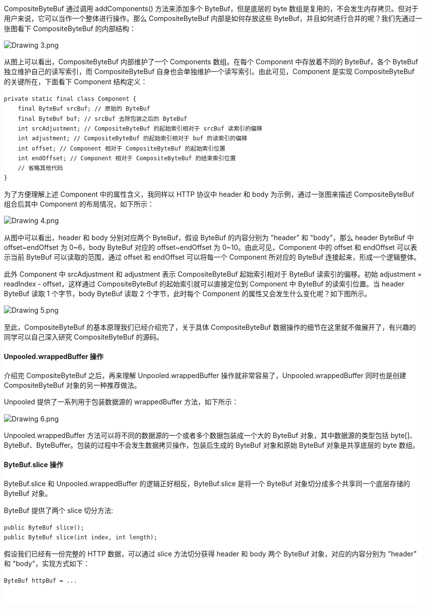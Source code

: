 <p data-nodeid="892">CompositeByteBuf 通过调用 addComponents() 方法来添加多个 ByteBuf，但是底层的 byte 数组是复用的，不会发生内存拷贝。但对于用户来说，它可以当作一个整体进行操作。那么 CompositeByteBuf 内部是如何存放这些 ByteBuf，并且如何进行合并的呢？我们先通过一张图看下 CompositeByteBuf 的内部结构：</p>
<p data-nodeid="893"><img src="https://s0.lgstatic.com/i/image/M00/80/0B/Ciqc1F_Qb3SAP4vUAAZG1WvALhY410.png" alt="Drawing 3.png" data-nodeid="989"></p>
<p data-nodeid="894">从图上可以看出，CompositeByteBuf 内部维护了一个 Components 数组。在每个 Component 中存放着不同的 ByteBuf，各个 ByteBuf 独立维护自己的读写索引，而 CompositeByteBuf 自身也会单独维护一个读写索引。由此可见，Component 是实现 CompositeByteBuf 的关键所在，下面看下 Component 结构定义：</p>
<pre class="lang-java" data-nodeid="895"><code data-language="java"><span class="hljs-keyword">private</span> <span class="hljs-keyword">static</span> <span class="hljs-keyword">final</span> <span class="hljs-class"><span class="hljs-keyword">class</span> <span class="hljs-title">Component</span> </span>{
&nbsp; &nbsp; <span class="hljs-keyword">final</span> ByteBuf srcBuf; <span class="hljs-comment">// 原始的 ByteBuf</span>
&nbsp; &nbsp; <span class="hljs-keyword">final</span> ByteBuf buf; <span class="hljs-comment">// srcBuf 去除包装之后的 ByteBuf</span>
&nbsp; &nbsp; <span class="hljs-keyword">int</span> srcAdjustment; <span class="hljs-comment">// CompositeByteBuf 的起始索引相对于 srcBuf 读索引的偏移</span>
&nbsp; &nbsp; <span class="hljs-keyword">int</span> adjustment; <span class="hljs-comment">// CompositeByteBuf 的起始索引相对于 buf 的读索引的偏移</span>
&nbsp; &nbsp; <span class="hljs-keyword">int</span> offset; <span class="hljs-comment">// Component 相对于 CompositeByteBuf 的起始索引位置</span>
&nbsp; &nbsp; <span class="hljs-keyword">int</span> endOffset; <span class="hljs-comment">// Component 相对于 CompositeByteBuf 的结束索引位置</span>
&nbsp; &nbsp; <span class="hljs-comment">// 省略其他代码</span>
}
</code></pre>
<p data-nodeid="896">为了方便理解上述 Component 中的属性含义，我同样以 HTTP 协议中 header 和 body 为示例，通过一张图来描述 CompositeByteBuf 组合后其中 Component 的布局情况，如下所示：</p>
<p data-nodeid="897"><img src="https://s0.lgstatic.com/i/image/M00/80/0B/Ciqc1F_Qb3yAUwbLAAVl7ZwmfJ0669.png" alt="Drawing 4.png" data-nodeid="994"></p>
<p data-nodeid="898">从图中可以看出，header 和 body 分别对应两个 ByteBuf，假设 ByteBuf 的内容分别为 "header" 和 "body"，那么 header ByteBuf 中 offset~endOffset 为 0~6，body ByteBuf 对应的 offset~endOffset 为 0~10。由此可见，Component 中的 offset 和 endOffset 可以表示当前 ByteBuf 可以读取的范围，通过 offset 和 endOffset 可以将每一个 Component 所对应的 ByteBuf 连接起来，形成一个逻辑整体。</p>
<p data-nodeid="899">此外 Component 中 srcAdjustment 和 adjustment 表示 CompositeByteBuf 起始索引相对于 ByteBuf 读索引的偏移。初始 adjustment = readIndex - offset，这样通过 CompositeByteBuf 的起始索引就可以直接定位到 Component 中 ByteBuf 的读索引位置。当 header ByteBuf 读取 1 个字节，body ByteBuf 读取 2 个字节，此时每个 Component 的属性又会发生什么变化呢？如下图所示。</p>
<p data-nodeid="900"><img src="https://s0.lgstatic.com/i/image/M00/80/17/CgqCHl_Qb4WAK864AAZiyrv77BY848.png" alt="Drawing 5.png" data-nodeid="1015"></p>
<p data-nodeid="901">至此，CompositeByteBuf 的基本原理我们已经介绍完了，关于具体 CompositeByteBuf 数据操作的细节在这里就不做展开了，有兴趣的同学可以自己深入研究 CompositeByteBuf 的源码。</p>
<h4 data-nodeid="902">Unpooled.wrappedBuffer 操作</h4>
<p data-nodeid="903">介绍完 CompositeByteBuf 之后，再来理解 Unpooled.wrappedBuffer 操作就非常容易了，Unpooled.wrappedBuffer 同时也是创建 CompositeByteBuf 对象的另一种推荐做法。</p>
<p data-nodeid="904">Unpooled 提供了一系列用于包装数据源的 wrappedBuffer 方法，如下所示：</p>
<p data-nodeid="905"><img src="https://s0.lgstatic.com/i/image/M00/80/17/CgqCHl_Qb46AeweXAAV1hNnjjTQ381.png" alt="Drawing 6.png" data-nodeid="1022"></p>
<p data-nodeid="906">Unpooled.wrappedBuffer 方法可以将不同的数据源的一个或者多个数据包装成一个大的 ByteBuf 对象，其中数据源的类型包括 byte[]、ByteBuf、ByteBuffer。包装的过程中不会发生数据拷贝操作，包装后生成的 ByteBuf 对象和原始 ByteBuf 对象是共享底层的 byte 数组。</p>
<h4 data-nodeid="907">ByteBuf.slice 操作</h4>
<p data-nodeid="908">ByteBuf.slice 和 Unpooled.wrappedBuffer 的逻辑正好相反，ByteBuf.slice 是将一个 ByteBuf 对象切分成多个共享同一个底层存储的 ByteBuf 对象。</p>
<p data-nodeid="909">ByteBuf 提供了两个 slice 切分方法:</p>
<pre class="lang-java" data-nodeid="910"><code data-language="java"><span class="hljs-function"><span class="hljs-keyword">public</span> ByteBuf <span class="hljs-title">slice</span><span class="hljs-params">()</span></span>;
<span class="hljs-function"><span class="hljs-keyword">public</span> ByteBuf <span class="hljs-title">slice</span><span class="hljs-params">(<span class="hljs-keyword">int</span> index, <span class="hljs-keyword">int</span> length)</span></span>;
</code></pre>
<p data-nodeid="911">假设我们已经有一份完整的 HTTP 数据，可以通过 slice 方法切分获得 header 和 body 两个 ByteBuf 对象，对应的内容分别为 "header" 和 "body"，实现方式如下：</p>
<pre class="lang-java" data-nodeid="912"><code data-language="java">ByteBuf httpBuf = ...